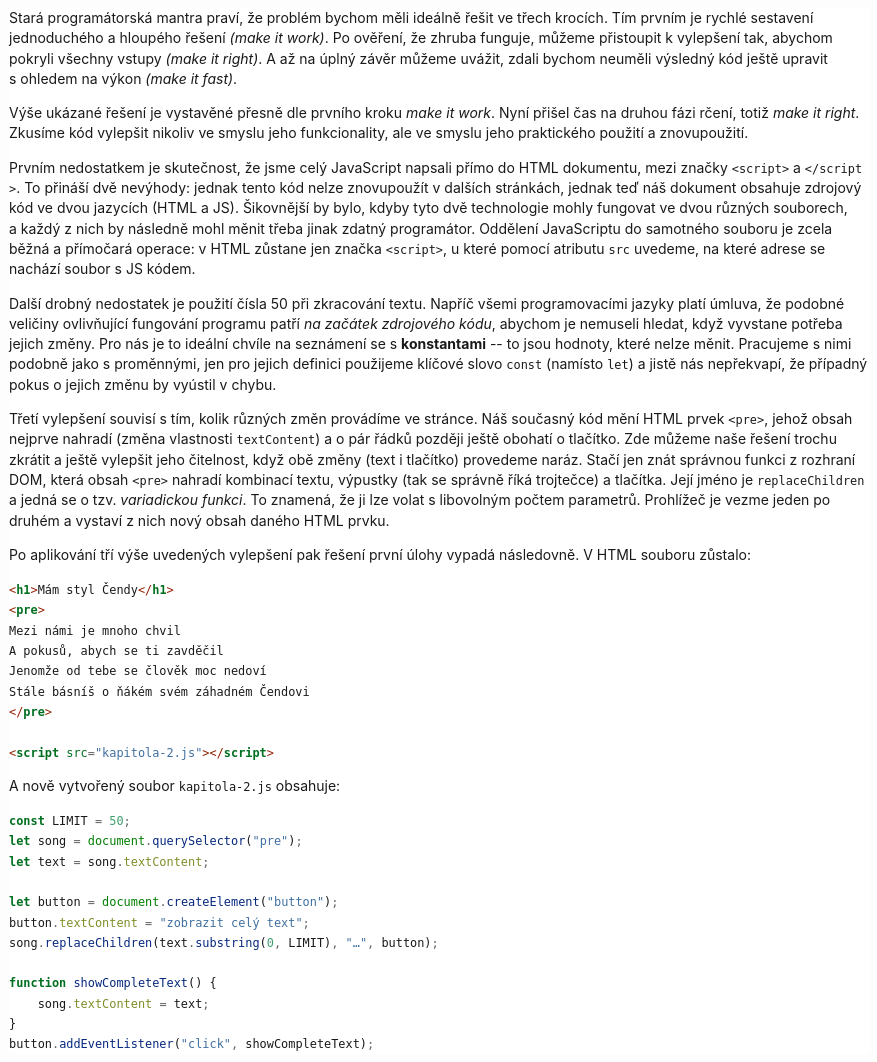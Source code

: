 Stará programátorská mantra praví, že problém bychom měli ideálně řešit ve třech krocích. Tím prvním je rychlé sestavení jednoduchého a&nbsp;hloupého řešení *(make it work)*. Po ověření, že zhruba funguje, můžeme přistoupit k&nbsp;vylepšení tak, abychom pokryli všechny vstupy *(make it right)*. A&nbsp;až na úplný závěr můžeme uvážit, zdali bychom neuměli výsledný kód ještě upravit s&nbsp;ohledem na výkon *(make it fast)*.

Výše ukázané řešení je vystavěné přesně dle prvního kroku *make it work*. Nyní přišel čas na druhou fázi rčení, totiž *make it right*. Zkusíme kód vylepšit nikoliv ve smyslu jeho funkcionality, ale ve smyslu jeho praktického použití a&nbsp;znovupoužití.

Prvním nedostatkem je skutečnost, že jsme celý JavaScript napsali přímo do HTML dokumentu, mezi značky `<script>` a&nbsp;`</script>`. To přináší dvě nevýhody: jednak tento kód nelze znovupoužít v&nbsp;dalších stránkách, jednak teď náš dokument obsahuje zdrojový kód ve dvou jazycích (HTML a&nbsp;JS). Šikovnější by bylo, kdyby tyto dvě technologie mohly fungovat ve dvou různých souborech, a&nbsp;každý z&nbsp;nich by následně mohl měnit třeba jinak zdatný programátor. Oddělení JavaScriptu do samotného souboru je zcela běžná a&nbsp;přímočará operace: v&nbsp;HTML zůstane jen značka `<script>`, u&nbsp;které pomocí atributu `src` uvedeme, na které adrese se nachází soubor s&nbsp;JS kódem.

Další drobný nedostatek je použití čísla 50 při zkracování textu. Napříč všemi programovacími jazyky platí úmluva, že podobné veličiny ovlivňující fungování programu patří *na začátek zdrojového kódu*, abychom je nemuseli hledat, když vyvstane potřeba jejich změny. Pro nás je to ideální chvíle na seznámení se&nbsp;s&nbsp;**konstantami** -- to jsou hodnoty, které nelze měnit. Pracujeme s&nbsp;nimi podobně jako s&nbsp;proměnnými, jen pro jejich definici použijeme klíčové slovo `const` (namísto `let`) a&nbsp;jistě nás nepřekvapí, že případný pokus o&nbsp;jejich změnu by vyústil v&nbsp;chybu.

Třetí vylepšení souvisí s&nbsp;tím, kolik různých změn provádíme ve stránce. Náš současný kód mění HTML prvek `<pre>`, jehož obsah nejprve nahradí (změna vlastnosti `textContent`) a&nbsp;o&nbsp;pár řádků později ještě obohatí o&nbsp;tlačítko. Zde můžeme naše řešení trochu zkrátit a&nbsp;ještě vylepšit jeho čitelnost, když obě změny (text i&nbsp;tlačítko) provedeme naráz. Stačí jen znát správnou funkci z&nbsp;rozhraní DOM, která obsah `<pre>` nahradí kombinací textu, výpustky (tak se správně říká trojtečce) a&nbsp;tlačítka. Její jméno je `replaceChildren` a&nbsp;jedná se o&nbsp;tzv. *variadickou funkci*. To znamená, že ji lze volat s&nbsp;libovolným počtem parametrů. Prohlížeč je vezme jeden po druhém a&nbsp;vystaví z&nbsp;nich nový obsah daného HTML prvku.

Po aplikování tří výše uvedených vylepšení pak řešení první úlohy vypadá následovně. V&nbsp;HTML souboru zůstalo:

```html
<h1>Mám styl Čendy</h1>
<pre>
Mezi námi je mnoho chvil
A pokusů, abych se ti zavděčil
Jenomže od tebe se člověk moc nedoví
Stále básníš o ňákém svém záhadném Čendovi
</pre>

<script src="kapitola-2.js"></script>
```

A&nbsp;nově vytvořený soubor `kapitola-2.js` obsahuje:

```js
const LIMIT = 50;
let song = document.querySelector("pre");
let text = song.textContent;

let button = document.createElement("button");
button.textContent = "zobrazit celý text";
song.replaceChildren(text.substring(0, LIMIT), "…", button);

function showCompleteText() {
	song.textContent = text;
}
button.addEventListener("click", showCompleteText);
```
